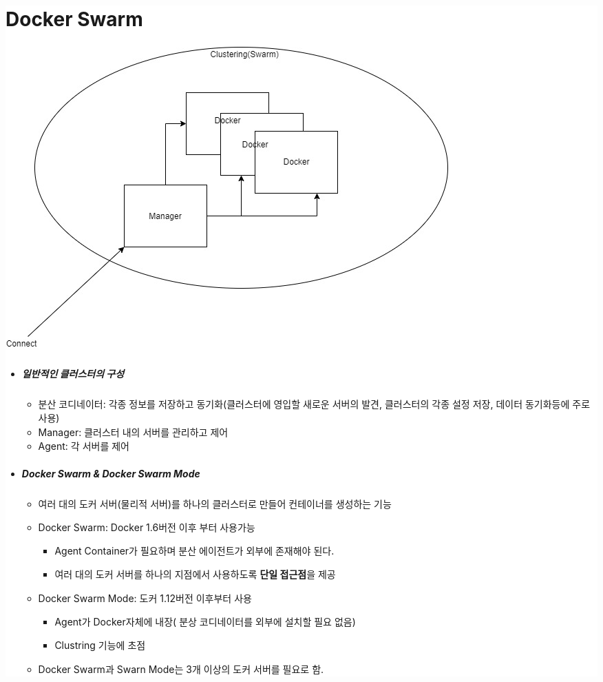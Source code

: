 # Docker Swarm

![Diagram](image/Diagram.jpg)



* ##### 일반적인 클러스터의 구성

  * 분산 코디네이터: 각종 정보를 저장하고 동기화(클러스터에 영입할 새로운 서버의 발견, 클러스터의 각종 설정 저장, 데이터 동기화등에 주로 사용)
  * Manager: 클러스터 내의 서버를 관리하고 제어
  * Agent: 각 서버를 제어



* ##### Docker Swarm & Docker Swarm Mode

  * 여러 대의 도커 서버(물리적 서버)를 하나의 클러스터로 만들어 컨테이너를 생성하는 기능

  * Docker Swarm: Docker 1.6버전 이후 부터 사용가능

    * Agent Container가 필요하며 분산 에이전트가 외부에 존재해야 된다. 

    * 여러 대의 도커 서버를 하나의 지점에서 사용하도록 **단일 접근점**을 제공

      

  * Docker Swarm Mode: 도커 1.12버전 이후부터 사용

    * Agent가 Docker자체에 내장( 분상 코디네이터를 외부에 설치할 필요 없음)

    * Clustring 기능에 초점

      

  * Docker Swarm과 Swarn Mode는 3개 이상의 도커 서버를 필요로 함.
